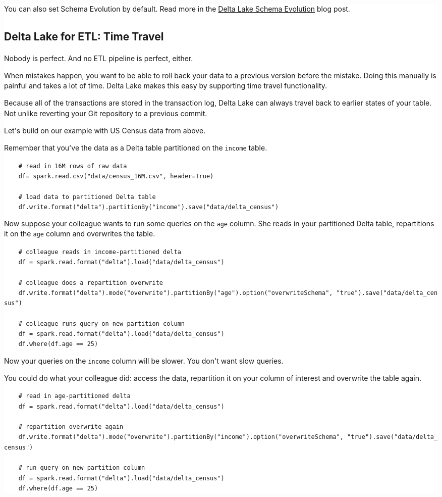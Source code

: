You can also set Schema Evolution by default. Read more in the [Delta Lake Schema Evolution](https://delta.io/blog/2023-02-08-delta-lake-schema-evolution/) blog post.

## Delta Lake for ETL: Time Travel

Nobody is perfect. And no ETL pipeline is perfect, either.

When mistakes happen, you want to be able to roll back your data to a previous version before the mistake. Doing this manually is painful and takes a lot of time. Delta Lake makes this easy by supporting time travel functionality.

Because all of the transactions are stored in the transaction log, Delta Lake can always travel back to earlier states of your table. Not unlike reverting your Git repository to a previous commit.

Let's build on our example with US Census data from above.

Remember that you've the data as a Delta table partitioned on the `income` table.

```
    # read in 16M rows of raw data
    df= spark.read.csv("data/census_16M.csv", header=True)

    # load data to partitioned Delta table
    df.write.format("delta").partitionBy("income").save("data/delta_census")
```

Now suppose your colleague wants to run some queries on the `age` column. She reads in your partitioned Delta table, repartitions it on the `age` column and overwrites the table.

```
    # colleague reads in income-partitioned delta
    df = spark.read.format("delta").load("data/delta_census")

    # colleague does a repartition overwrite
    df.write.format("delta").mode("overwrite").partitionBy("age").option("overwriteSchema", "true").save("data/delta_census")

    # colleague runs query on new partition column
    df = spark.read.format("delta").load("data/delta_census")
    df.where(df.age == 25)
```

Now your queries on the `income` column will be slower. You don't want slow queries.

You could do what your colleague did: access the data, repartition it on your column of interest and overwrite the table again.

```
    # read in age-partitioned delta
    df = spark.read.format("delta").load("data/delta_census")

    # repartition overwrite again
    df.write.format("delta").mode("overwrite").partitionBy("income").option("overwriteSchema", "true").save("data/delta_census")

    # run query on new partition column
    df = spark.read.format("delta").load("data/delta_census")
    df.where(df.age == 25)
```
